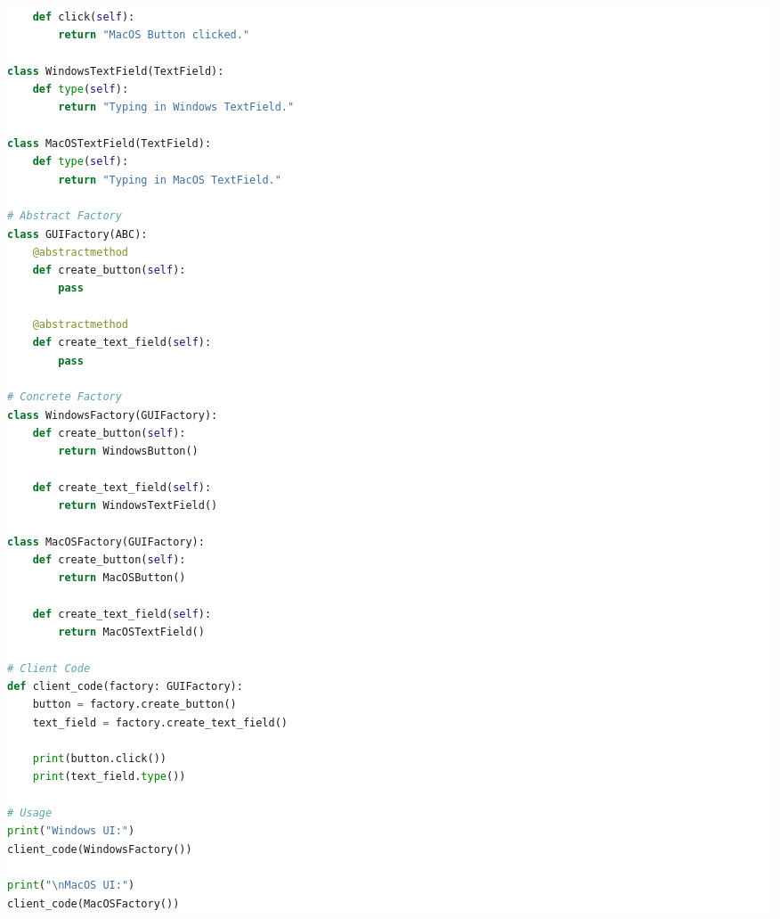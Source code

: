 ```python
    def click(self):
        return "MacOS Button clicked."

class WindowsTextField(TextField):
    def type(self):
        return "Typing in Windows TextField."

class MacOSTextField(TextField):
    def type(self):
        return "Typing in MacOS TextField."

# Abstract Factory
class GUIFactory(ABC):
    @abstractmethod
    def create_button(self):
        pass

    @abstractmethod
    def create_text_field(self):
        pass

# Concrete Factory
class WindowsFactory(GUIFactory):
    def create_button(self):
        return WindowsButton()

    def create_text_field(self):
        return WindowsTextField()

class MacOSFactory(GUIFactory):
    def create_button(self):
        return MacOSButton()

    def create_text_field(self):
        return MacOSTextField()

# Client Code
def client_code(factory: GUIFactory):
    button = factory.create_button()
    text_field = factory.create_text_field()

    print(button.click())
    print(text_field.type())

# Usage
print("Windows UI:")
client_code(WindowsFactory())

print("\nMacOS UI:")
client_code(MacOSFactory())
```
